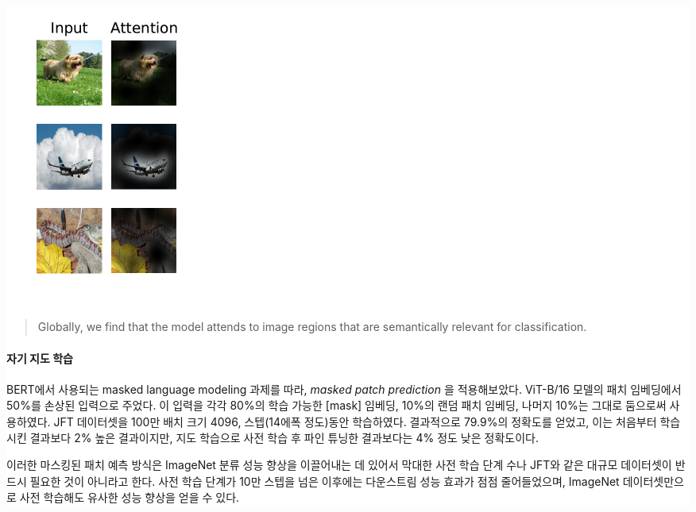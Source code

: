 <img src="../../assets/img/Vision_Transformer/Figure_6.png" alt="Figure6" style="zoom:50%;" />

>   Globally, we find that the model attends to image regions that are semantically relevant for classification.

#### 자기 지도 학습

BERT에서 사용되는 masked language modeling 과제를 따라, *masked patch prediction* 을 적용해보았다. ViT-B/16 모델의 패치 임베딩에서 50%를 손상된 입력으로 주었다. 이 입력을 각각 80%의 학습 가능한 [mask] 임베딩, 10%의 랜덤 패치 임베딩, 나머지 10%는 그대로 둠으로써 사용하였다. JFT 데이터셋을 100만 배치 크기 4096, 스텝(14에폭 정도)동안 학습하였다. 결과적으로 79.9%의 정확도를 얻었고, 이는 처음부터 학습시킨 결과보다 2% 높은 결과이지만, 지도 학습으로 사전 학습 후 파인 튜닝한 결과보다는 4% 정도 낮은 정확도이다.

이러한 마스킹된 패치 예측 방식은 ImageNet 분류 성능 향상을 이끌어내는 데 있어서 막대한 사전 학습 단계 수나 JFT와 같은 대규모 데이터셋이 반드시 필요한 것이 아니라고 한다. 사전 학습 단계가 10만 스텝을 넘은 이후에는 다운스트림 성능 효과가 점점 줄어들었으며, ImageNet 데이터셋만으로 사전 학습해도 유사한 성능 향상을 얻을 수 있다.

